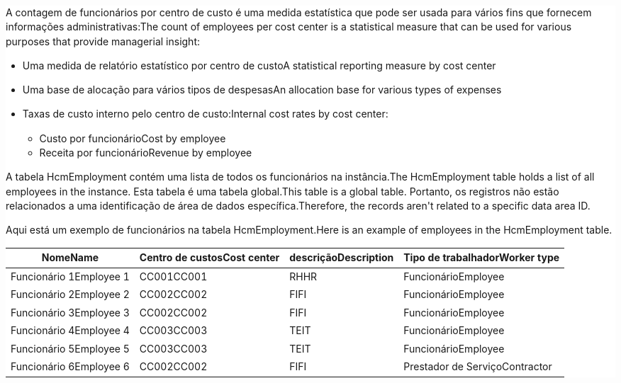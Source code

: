 <span data-ttu-id="84f9b-165">A contagem de funcionários por centro de custo é uma medida estatística que pode ser usada para vários fins que fornecem informações administrativas:</span><span class="sxs-lookup"><span data-stu-id="84f9b-165">The count of employees per cost center is a statistical measure that can be used for various purposes that provide managerial insight:</span></span>

- <span data-ttu-id="84f9b-166">Uma medida de relatório estatístico por centro de custo</span><span class="sxs-lookup"><span data-stu-id="84f9b-166">A statistical reporting measure by cost center</span></span>
- <span data-ttu-id="84f9b-167">Uma base de alocação para vários tipos de despesas</span><span class="sxs-lookup"><span data-stu-id="84f9b-167">An allocation base for various types of expenses</span></span>
- <span data-ttu-id="84f9b-168">Taxas de custo interno pelo centro de custo:</span><span class="sxs-lookup"><span data-stu-id="84f9b-168">Internal cost rates by cost center:</span></span>

    - <span data-ttu-id="84f9b-169">Custo por funcionário</span><span class="sxs-lookup"><span data-stu-id="84f9b-169">Cost by employee</span></span>
    - <span data-ttu-id="84f9b-170">Receita por funcionário</span><span class="sxs-lookup"><span data-stu-id="84f9b-170">Revenue by employee</span></span>

<span data-ttu-id="84f9b-171">A tabela HcmEmployment contém uma lista de todos os funcionários na instância.</span><span class="sxs-lookup"><span data-stu-id="84f9b-171">The HcmEmployment table holds a list of all employees in the instance.</span></span> <span data-ttu-id="84f9b-172">Esta tabela é uma tabela global.</span><span class="sxs-lookup"><span data-stu-id="84f9b-172">This table is a global table.</span></span> <span data-ttu-id="84f9b-173">Portanto, os registros não estão relacionados a uma identificação de área de dados específica.</span><span class="sxs-lookup"><span data-stu-id="84f9b-173">Therefore, the records aren't related to a specific data area ID.</span></span>

<span data-ttu-id="84f9b-174">Aqui está um exemplo de funcionários na tabela HcmEmployment.</span><span class="sxs-lookup"><span data-stu-id="84f9b-174">Here is an example of employees in the HcmEmployment table.</span></span>

| <span data-ttu-id="84f9b-175">Nome</span><span class="sxs-lookup"><span data-stu-id="84f9b-175">Name</span></span>       | <span data-ttu-id="84f9b-176">Centro de custos</span><span class="sxs-lookup"><span data-stu-id="84f9b-176">Cost center</span></span> | <span data-ttu-id="84f9b-177">descrição</span><span class="sxs-lookup"><span data-stu-id="84f9b-177">Description</span></span>   | <span data-ttu-id="84f9b-178">Tipo de trabalhador</span><span class="sxs-lookup"><span data-stu-id="84f9b-178">Worker type</span></span> |
|------------|-------------|----|-------------|
| <span data-ttu-id="84f9b-179">Funcionário 1</span><span class="sxs-lookup"><span data-stu-id="84f9b-179">Employee 1</span></span> | <span data-ttu-id="84f9b-180">CC001</span><span class="sxs-lookup"><span data-stu-id="84f9b-180">CC001</span></span>       | <span data-ttu-id="84f9b-181">RH</span><span class="sxs-lookup"><span data-stu-id="84f9b-181">HR</span></span> | <span data-ttu-id="84f9b-182">Funcionário</span><span class="sxs-lookup"><span data-stu-id="84f9b-182">Employee</span></span>    |
| <span data-ttu-id="84f9b-183">Funcionário 2</span><span class="sxs-lookup"><span data-stu-id="84f9b-183">Employee 2</span></span> | <span data-ttu-id="84f9b-184">CC002</span><span class="sxs-lookup"><span data-stu-id="84f9b-184">CC002</span></span>       | <span data-ttu-id="84f9b-185">FI</span><span class="sxs-lookup"><span data-stu-id="84f9b-185">FI</span></span> | <span data-ttu-id="84f9b-186">Funcionário</span><span class="sxs-lookup"><span data-stu-id="84f9b-186">Employee</span></span>    |
| <span data-ttu-id="84f9b-187">Funcionário 3</span><span class="sxs-lookup"><span data-stu-id="84f9b-187">Employee 3</span></span> | <span data-ttu-id="84f9b-188">CC002</span><span class="sxs-lookup"><span data-stu-id="84f9b-188">CC002</span></span>       | <span data-ttu-id="84f9b-189">FI</span><span class="sxs-lookup"><span data-stu-id="84f9b-189">FI</span></span> | <span data-ttu-id="84f9b-190">Funcionário</span><span class="sxs-lookup"><span data-stu-id="84f9b-190">Employee</span></span>    |
| <span data-ttu-id="84f9b-191">Funcionário 4</span><span class="sxs-lookup"><span data-stu-id="84f9b-191">Employee 4</span></span> | <span data-ttu-id="84f9b-192">CC003</span><span class="sxs-lookup"><span data-stu-id="84f9b-192">CC003</span></span>       | <span data-ttu-id="84f9b-193">TE</span><span class="sxs-lookup"><span data-stu-id="84f9b-193">IT</span></span> | <span data-ttu-id="84f9b-194">Funcionário</span><span class="sxs-lookup"><span data-stu-id="84f9b-194">Employee</span></span>    |
| <span data-ttu-id="84f9b-195">Funcionário 5</span><span class="sxs-lookup"><span data-stu-id="84f9b-195">Employee 5</span></span> | <span data-ttu-id="84f9b-196">CC003</span><span class="sxs-lookup"><span data-stu-id="84f9b-196">CC003</span></span>       | <span data-ttu-id="84f9b-197">TE</span><span class="sxs-lookup"><span data-stu-id="84f9b-197">IT</span></span> | <span data-ttu-id="84f9b-198">Funcionário</span><span class="sxs-lookup"><span data-stu-id="84f9b-198">Employee</span></span>    |
| <span data-ttu-id="84f9b-199">Funcionário 6</span><span class="sxs-lookup"><span data-stu-id="84f9b-199">Employee 6</span></span> | <span data-ttu-id="84f9b-200">CC002</span><span class="sxs-lookup"><span data-stu-id="84f9b-200">CC002</span></span>       | <span data-ttu-id="84f9b-201">FI</span><span class="sxs-lookup"><span data-stu-id="84f9b-201">FI</span></span> | <span data-ttu-id="84f9b-202">Prestador de Serviço</span><span class="sxs-lookup"><span data-stu-id="84f9b-202">Contractor</span></span>  |
